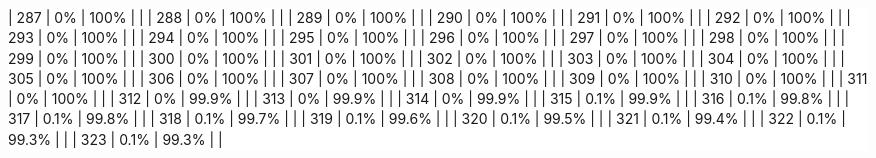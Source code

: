| 287 | 0% | 100% |  |
| 288 | 0% | 100% |  |
| 289 | 0% | 100% |  |
| 290 | 0% | 100% |  |
| 291 | 0% | 100% |  |
| 292 | 0% | 100% |  |
| 293 | 0% | 100% |  |
| 294 | 0% | 100% |  |
| 295 | 0% | 100% |  |
| 296 | 0% | 100% |  |
| 297 | 0% | 100% |  |
| 298 | 0% | 100% |  |
| 299 | 0% | 100% |  |
| 300 | 0% | 100% |  |
| 301 | 0% | 100% |  |
| 302 | 0% | 100% |  |
| 303 | 0% | 100% |  |
| 304 | 0% | 100% |  |
| 305 | 0% | 100% |  |
| 306 | 0% | 100% |  |
| 307 | 0% | 100% |  |
| 308 | 0% | 100% |  |
| 309 | 0% | 100% |  |
| 310 | 0% | 100% |  |
| 311 | 0% | 100% |  |
| 312 | 0% | 99.9% |  |
| 313 | 0% | 99.9% |  |
| 314 | 0% | 99.9% |  |
| 315 | 0.1% | 99.9% |  |
| 316 | 0.1% | 99.8% |  |
| 317 | 0.1% | 99.8% |  |
| 318 | 0.1% | 99.7% |  |
| 319 | 0.1% | 99.6% |  |
| 320 | 0.1% | 99.5% |  |
| 321 | 0.1% | 99.4% |  |
| 322 | 0.1% | 99.3% |  |
| 323 | 0.1% | 99.3% |  |